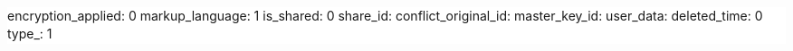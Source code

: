 encryption_applied: 0
markup_language: 1
is_shared: 0
share_id: 
conflict_original_id: 
master_key_id: 
user_data: 
deleted_time: 0
type_: 1